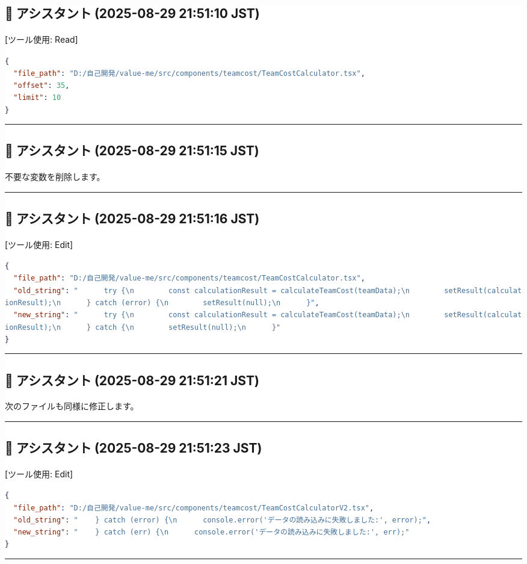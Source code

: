 
## 🤖 アシスタント (2025-08-29 21:51:10 JST)

[ツール使用: Read]
```json
{
  "file_path": "D:/自己開発/value-me/src/components/teamcost/TeamCostCalculator.tsx",
  "offset": 35,
  "limit": 10
}
```

---

## 🤖 アシスタント (2025-08-29 21:51:15 JST)

不要な変数を削除します。

---

## 🤖 アシスタント (2025-08-29 21:51:16 JST)

[ツール使用: Edit]
```json
{
  "file_path": "D:/自己開発/value-me/src/components/teamcost/TeamCostCalculator.tsx",
  "old_string": "      try {\n        const calculationResult = calculateTeamCost(teamData);\n        setResult(calculationResult);\n      } catch (error) {\n        setResult(null);\n      }",
  "new_string": "      try {\n        const calculationResult = calculateTeamCost(teamData);\n        setResult(calculationResult);\n      } catch {\n        setResult(null);\n      }"
}
```

---

## 🤖 アシスタント (2025-08-29 21:51:21 JST)

次のファイルも同様に修正します。

---

## 🤖 アシスタント (2025-08-29 21:51:23 JST)

[ツール使用: Edit]
```json
{
  "file_path": "D:/自己開発/value-me/src/components/teamcost/TeamCostCalculatorV2.tsx",
  "old_string": "    } catch (error) {\n      console.error('データの読み込みに失敗しました:', error);",
  "new_string": "    } catch (err) {\n      console.error('データの読み込みに失敗しました:', err);"
}
```

---
